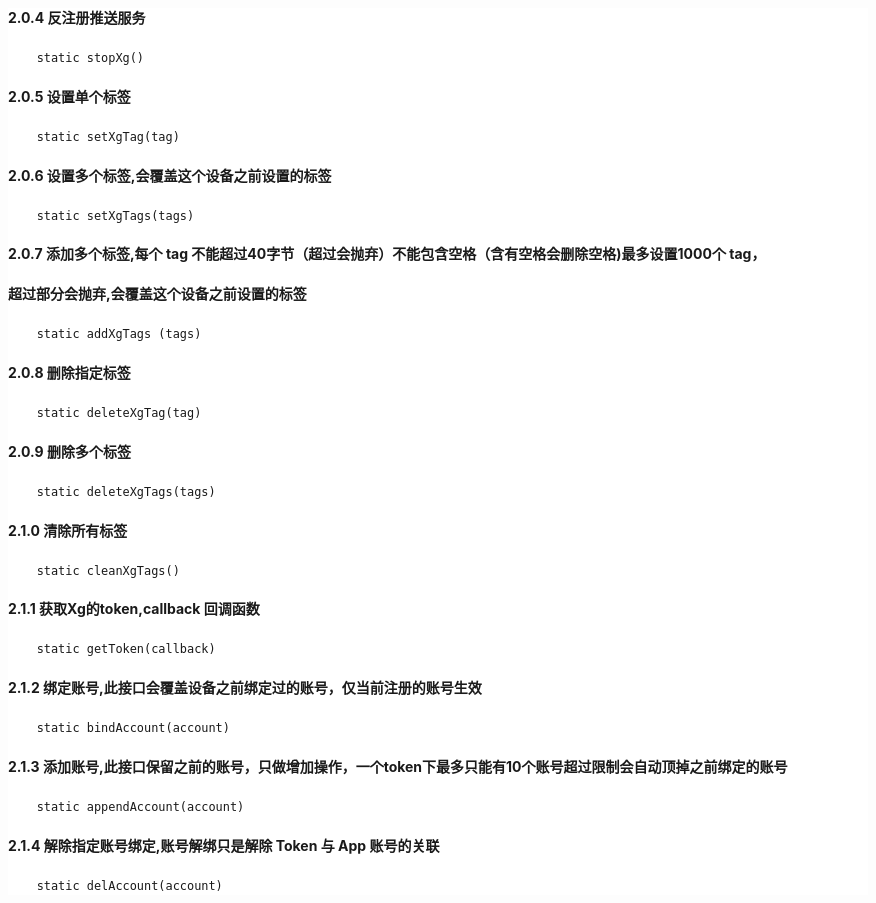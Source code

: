 #### 2.0.4 反注册推送服务
```
    static stopXg()
```

#### 2.0.5 设置单个标签
```
    static setXgTag(tag)
```

#### 2.0.6 设置多个标签,会覆盖这个设备之前设置的标签
```
   	static setXgTags(tags)
```

#### 2.0.7 添加多个标签,每个 tag 不能超过40字节（超过会抛弃）不能包含空格（含有空格会删除空格)最多设置1000个 tag，
####       超过部分会抛弃,会覆盖这个设备之前设置的标签
```
	static addXgTags (tags)
```

#### 2.0.8 删除指定标签
```
    static deleteXgTag(tag)
```

#### 2.0.9 删除多个标签
```
	static deleteXgTags(tags)
```

#### 2.1.0 清除所有标签
```
    static cleanXgTags()
```

#### 2.1.1 获取Xg的token,callback 回调函数
```
	static getToken(callback)
```

#### 2.1.2 绑定账号,此接口会覆盖设备之前绑定过的账号，仅当前注册的账号生效
```
    static bindAccount(account)
```

#### 2.1.3 添加账号,此接口保留之前的账号，只做增加操作，一个token下最多只能有10个账号超过限制会自动顶掉之前绑定的账号
```
	static appendAccount(account)
```

#### 2.1.4 解除指定账号绑定,账号解绑只是解除 Token 与 App 账号的关联
```
	static delAccount(account)
```
